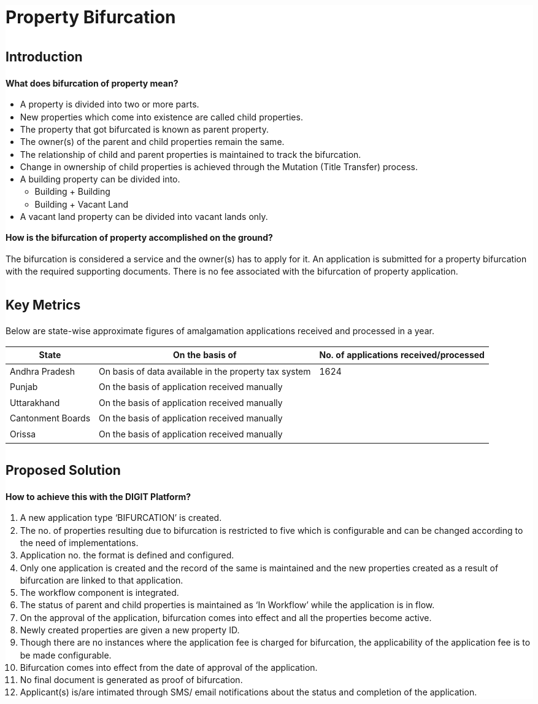 # Property Bifurcation

## Introduction&#x20;

**What does bifurcation of property mean?**

* A property is divided into two or more parts.&#x20;
* New properties which come into existence are called child properties.&#x20;
* The property that got bifurcated is known as parent property.&#x20;
* The owner(s) of the parent and child properties remain the same.&#x20;
* The relationship of child and parent properties is maintained to track the bifurcation.&#x20;
* Change in ownership of child properties is achieved through the Mutation (Title Transfer) process.&#x20;
* A building property can be divided into.&#x20;
  * Building + Building&#x20;
  * Building + Vacant Land&#x20;
* A vacant land property can be divided into vacant lands only.

**How is the bifurcation of property accomplished on the ground?**

The bifurcation is considered a service and the owner(s) has to apply for it. An application is submitted for a property bifurcation with the required supporting documents. There is no fee associated with the bifurcation of property application.

## Key Metrics&#x20;

Below are state-wise approximate figures of amalgamation applications received and processed in a year.

| State             | On the basis of                                       | No. of applications received/processed |
| ----------------- | ----------------------------------------------------- | -------------------------------------- |
| Andhra Pradesh    | On basis of data available in the property tax system | 1624                                   |
| Punjab            | On the basis of application received manually         |                                        |
| Uttarakhand       | On the basis of application received manually         |                                        |
| Cantonment Boards | On the basis of application received manually         |                                        |
| Orissa            | On the basis of application received manually         |                                        |

## Proposed Solution&#x20;

**How to achieve this with the DIGIT Platform?**

1. A new application type ‘BIFURCATION’ is created.&#x20;
2. The no. of properties resulting due to bifurcation is restricted to five which is configurable and can be changed according to the need of implementations.&#x20;
3. Application no. the format is defined and configured.&#x20;
4. Only one application is created and the record of the same is maintained and the new properties created as a result of bifurcation are linked to that application.&#x20;
5. The workflow component is integrated.&#x20;
6. The status of parent and child properties is maintained as ‘In Workflow’ while the application is in flow.&#x20;
7. On the approval of the application, bifurcation comes into effect and all the properties become active.&#x20;
8. Newly created properties are given a new property ID.&#x20;
9. Though there are no instances where the application fee is charged for bifurcation, the applicability of the application fee is to be made configurable.&#x20;
10. Bifurcation comes into effect from the date of approval of the application.&#x20;
11. No final document is generated as proof of bifurcation.&#x20;
12. Applicant(s) is/are intimated through SMS/ email notifications about the status and completion of the application.&#x20;

